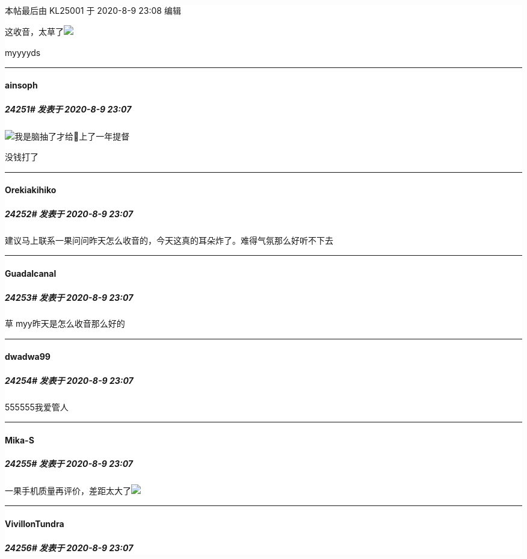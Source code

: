 
 本帖最后由 KL25001 于 2020-8-9 23:08 编辑 

这收音，太草了<img src="https://static.saraba1st.com/image/smiley/face2017/067.png" referrerpolicy="no-referrer">

myyyyds


-----

####  ainsoph  
##### 24251#       发表于 2020-8-9 23:07


<img src="https://static.saraba1st.com/image/smiley/face2017/067.png" referrerpolicy="no-referrer">我是脑抽了才给🦈上了一年提督

没钱打了


-----

####  Orekiakihiko  
##### 24252#       发表于 2020-8-9 23:07


建议马上联系一果问问昨天怎么收音的，今天这真的耳朵炸了。难得气氛那么好听不下去


-----

####  Guadalcanal  
##### 24253#       发表于 2020-8-9 23:07


草 myy昨天是怎么收音那么好的


-----

####  dwadwa99  
##### 24254#       发表于 2020-8-9 23:07


555555我爱管人


-----

####  Mika-S  
##### 24255#       发表于 2020-8-9 23:07


一果手机质量再评价，差距太大了<img src="https://static.saraba1st.com/image/smiley/face2017/068.png" referrerpolicy="no-referrer">


-----

####  VivillonTundra  
##### 24256#       发表于 2020-8-9 23:07
